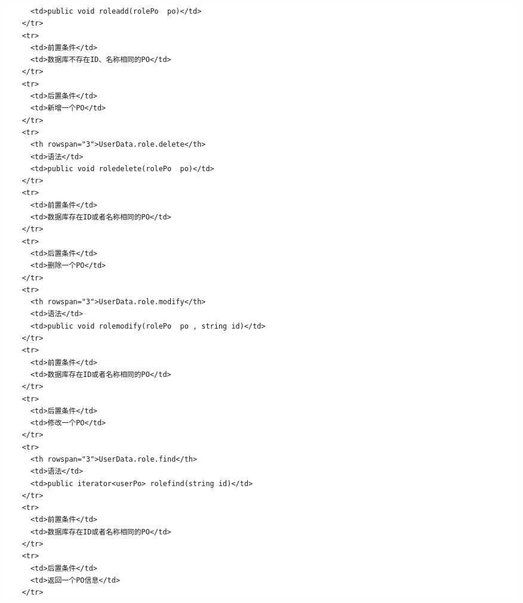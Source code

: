           <td>public void roleadd(rolePo  po)</td>
        </tr>
        <tr>
          <td>前置条件</td>
          <td>数据库不存在ID、名称相同的PO</td>
        </tr>
        <tr>
          <td>后置条件</td>
          <td>新增一个PO</td>
        </tr>
        <tr>
          <th rowspan="3">UserData.role.delete</th>
          <td>语法</td>
          <td>public void roledelete(rolePo  po)</td>
        </tr>
        <tr>
          <td>前置条件</td>
          <td>数据库存在ID或者名称相同的PO</td>
        </tr>
        <tr>
          <td>后置条件</td>
          <td>删除一个PO</td>
        </tr>
        <tr>
          <th rowspan="3">UserData.role.modify</th>
          <td>语法</td>
          <td>public void rolemodify(rolePo  po , string id)</td>
        </tr>
        <tr>
          <td>前置条件</td>
          <td>数据库存在ID或者名称相同的PO</td>
        </tr>
        <tr>
          <td>后置条件</td>
          <td>修改一个PO</td>
        </tr>
        <tr>
          <th rowspan="3">UserData.role.find</th>
          <td>语法</td>
          <td>public iterator<userPo> rolefind(string id)</td>
        </tr>
        <tr>
          <td>前置条件</td>
          <td>数据库存在ID或者名称相同的PO</td>
        </tr>
        <tr>
          <td>后置条件</td>
          <td>返回一个PO信息</td>
        </tr>
</table>
